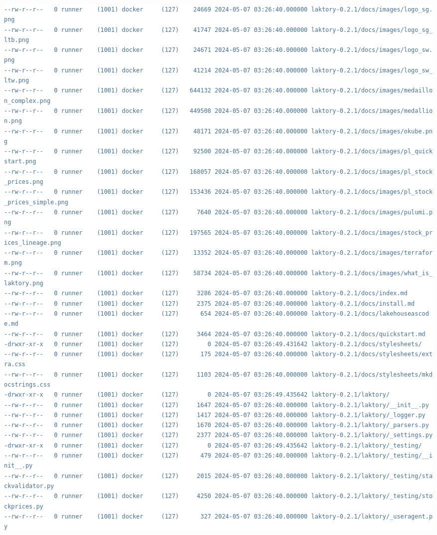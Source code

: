 ```diff
--rw-r--r--   0 runner    (1001) docker     (127)    24669 2024-05-07 03:26:40.000000 laktory-0.2.1/docs/images/logo_sg.png
--rw-r--r--   0 runner    (1001) docker     (127)    41747 2024-05-07 03:26:40.000000 laktory-0.2.1/docs/images/logo_sg_ltb.png
--rw-r--r--   0 runner    (1001) docker     (127)    24671 2024-05-07 03:26:40.000000 laktory-0.2.1/docs/images/logo_sw.png
--rw-r--r--   0 runner    (1001) docker     (127)    41214 2024-05-07 03:26:40.000000 laktory-0.2.1/docs/images/logo_sw_ltw.png
--rw-r--r--   0 runner    (1001) docker     (127)   644132 2024-05-07 03:26:40.000000 laktory-0.2.1/docs/images/medaillon_complex.png
--rw-r--r--   0 runner    (1001) docker     (127)   449508 2024-05-07 03:26:40.000000 laktory-0.2.1/docs/images/medallion.png
--rw-r--r--   0 runner    (1001) docker     (127)    48171 2024-05-07 03:26:40.000000 laktory-0.2.1/docs/images/okube.png
--rw-r--r--   0 runner    (1001) docker     (127)    92500 2024-05-07 03:26:40.000000 laktory-0.2.1/docs/images/pl_quickstart.png
--rw-r--r--   0 runner    (1001) docker     (127)   168057 2024-05-07 03:26:40.000000 laktory-0.2.1/docs/images/pl_stock_prices.png
--rw-r--r--   0 runner    (1001) docker     (127)   153436 2024-05-07 03:26:40.000000 laktory-0.2.1/docs/images/pl_stock_prices_simple.png
--rw-r--r--   0 runner    (1001) docker     (127)     7640 2024-05-07 03:26:40.000000 laktory-0.2.1/docs/images/pulumi.png
--rw-r--r--   0 runner    (1001) docker     (127)   197565 2024-05-07 03:26:40.000000 laktory-0.2.1/docs/images/stock_prices_lineage.png
--rw-r--r--   0 runner    (1001) docker     (127)    13352 2024-05-07 03:26:40.000000 laktory-0.2.1/docs/images/terraform.png
--rw-r--r--   0 runner    (1001) docker     (127)    58734 2024-05-07 03:26:40.000000 laktory-0.2.1/docs/images/what_is_laktory.png
--rw-r--r--   0 runner    (1001) docker     (127)     3286 2024-05-07 03:26:40.000000 laktory-0.2.1/docs/index.md
--rw-r--r--   0 runner    (1001) docker     (127)     2375 2024-05-07 03:26:40.000000 laktory-0.2.1/docs/install.md
--rw-r--r--   0 runner    (1001) docker     (127)      654 2024-05-07 03:26:40.000000 laktory-0.2.1/docs/lakehouseascode.md
--rw-r--r--   0 runner    (1001) docker     (127)     3464 2024-05-07 03:26:40.000000 laktory-0.2.1/docs/quickstart.md
-drwxr-xr-x   0 runner    (1001) docker     (127)        0 2024-05-07 03:26:49.431642 laktory-0.2.1/docs/stylesheets/
--rw-r--r--   0 runner    (1001) docker     (127)      175 2024-05-07 03:26:40.000000 laktory-0.2.1/docs/stylesheets/extra.css
--rw-r--r--   0 runner    (1001) docker     (127)     1103 2024-05-07 03:26:40.000000 laktory-0.2.1/docs/stylesheets/mkdocstrings.css
-drwxr-xr-x   0 runner    (1001) docker     (127)        0 2024-05-07 03:26:49.435642 laktory-0.2.1/laktory/
--rw-r--r--   0 runner    (1001) docker     (127)     1647 2024-05-07 03:26:40.000000 laktory-0.2.1/laktory/__init__.py
--rw-r--r--   0 runner    (1001) docker     (127)     1417 2024-05-07 03:26:40.000000 laktory-0.2.1/laktory/_logger.py
--rw-r--r--   0 runner    (1001) docker     (127)     1670 2024-05-07 03:26:40.000000 laktory-0.2.1/laktory/_parsers.py
--rw-r--r--   0 runner    (1001) docker     (127)     2377 2024-05-07 03:26:40.000000 laktory-0.2.1/laktory/_settings.py
-drwxr-xr-x   0 runner    (1001) docker     (127)        0 2024-05-07 03:26:49.435642 laktory-0.2.1/laktory/_testing/
--rw-r--r--   0 runner    (1001) docker     (127)      479 2024-05-07 03:26:40.000000 laktory-0.2.1/laktory/_testing/__init__.py
--rw-r--r--   0 runner    (1001) docker     (127)     2015 2024-05-07 03:26:40.000000 laktory-0.2.1/laktory/_testing/stackvalidator.py
--rw-r--r--   0 runner    (1001) docker     (127)     4250 2024-05-07 03:26:40.000000 laktory-0.2.1/laktory/_testing/stockprices.py
--rw-r--r--   0 runner    (1001) docker     (127)      327 2024-05-07 03:26:40.000000 laktory-0.2.1/laktory/_useragent.py
```